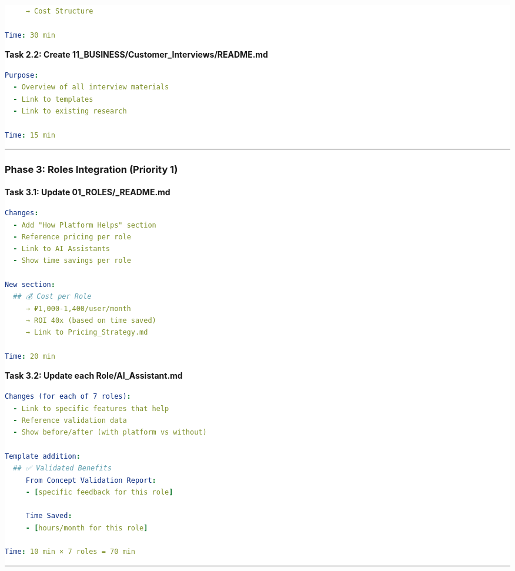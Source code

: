 ```yaml
     → Cost Structure

Time: 30 min
```

**Task 2.2: Create 11_BUSINESS/Customer_Interviews/README.md**
```yaml
Purpose:
  - Overview of all interview materials
  - Link to templates
  - Link to existing research

Time: 15 min
```

---

### Phase 3: Roles Integration (Priority 1)

**Task 3.1: Update 01_ROLES/_README.md**
```yaml
Changes:
  - Add "How Platform Helps" section
  - Reference pricing per role
  - Link to AI Assistants
  - Show time savings per role

New section:
  ## 💰 Cost per Role
     → ₽1,000-1,400/user/month
     → ROI 40x (based on time saved)
     → Link to Pricing_Strategy.md

Time: 20 min
```

**Task 3.2: Update each Role/AI_Assistant.md**
```yaml
Changes (for each of 7 roles):
  - Link to specific features that help
  - Reference validation data
  - Show before/after (with platform vs without)

Template addition:
  ## ✅ Validated Benefits
     From Concept Validation Report:
     - [specific feedback for this role]
     
     Time Saved:
     - [hours/month for this role]

Time: 10 min × 7 roles = 70 min
```

---
